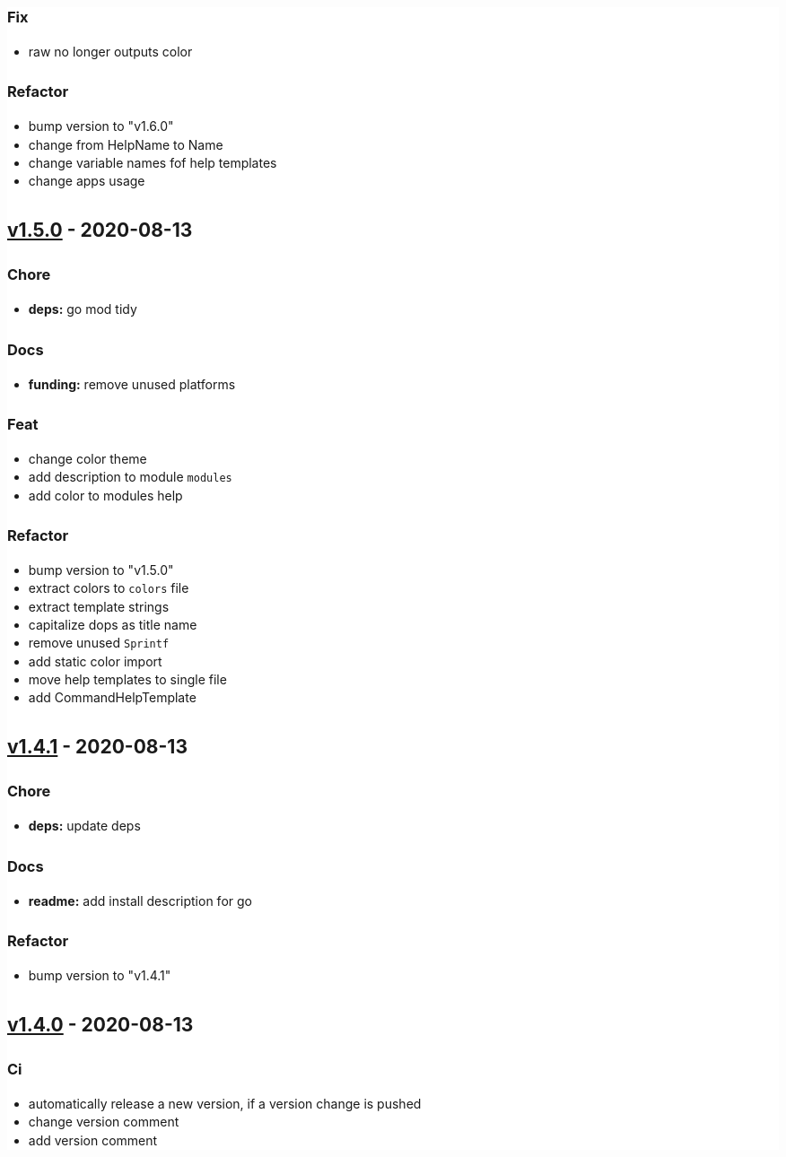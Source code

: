 ### Fix
- raw no longer outputs color

### Refactor
- bump version to "v1.6.0"
- change from HelpName to Name
- change variable names fof help templates
- change apps usage


<a name="v1.5.0"></a>
## [v1.5.0] - 2020-08-13
### Chore
- **deps:** go mod tidy

### Docs
- **funding:** remove unused platforms

### Feat
- change color theme
- add description to module `modules`
- add color to modules help

### Refactor
- bump version to "v1.5.0"
- extract colors to `colors` file
- extract template strings
- capitalize dops as title name
- remove unused `Sprintf`
- add static color import
- move help templates to single file
- add CommandHelpTemplate


<a name="v1.4.1"></a>
## [v1.4.1] - 2020-08-13
### Chore
- **deps:** update deps

### Docs
- **readme:** add install description for go

### Refactor
- bump version to "v1.4.1"


<a name="v1.4.0"></a>
## [v1.4.0] - 2020-08-13
### Ci
- automatically release a new version, if a version change is pushed
- change version comment
- add version comment


[Unreleased]: https://github.com/dops-cli/dops/compare/v1.22.7...HEAD
[v1.22.7]: https://github.com/dops-cli/dops/compare/v1.22.6...v1.22.7
[v1.22.6]: https://github.com/dops-cli/dops/compare/v1.22.5...v1.22.6
[v1.22.5]: https://github.com/dops-cli/dops/compare/v1.22.4...v1.22.5
[v1.22.4]: https://github.com/dops-cli/dops/compare/v1.22.3...v1.22.4
[v1.22.3]: https://github.com/dops-cli/dops/compare/v1.22.2...v1.22.3
[v1.22.2]: https://github.com/dops-cli/dops/compare/v1.22.1...v1.22.2
[v1.22.1]: https://github.com/dops-cli/dops/compare/v1.22.0...v1.22.1
[v1.22.0]: https://github.com/dops-cli/dops/compare/v1.21.1...v1.22.0
[v1.21.1]: https://github.com/dops-cli/dops/compare/v1.21.0...v1.21.1
[v1.21.0]: https://github.com/dops-cli/dops/compare/v1.20.1...v1.21.0
[v1.20.1]: https://github.com/dops-cli/dops/compare/v1.20.0...v1.20.1
[v1.20.0]: https://github.com/dops-cli/dops/compare/v1.19.0...v1.20.0
[v1.19.0]: https://github.com/dops-cli/dops/compare/v1.18.2...v1.19.0
[v1.18.2]: https://github.com/dops-cli/dops/compare/v1.18.1...v1.18.2
[v1.18.1]: https://github.com/dops-cli/dops/compare/v1.18.0...v1.18.1
[v1.18.0]: https://github.com/dops-cli/dops/compare/v1.17.1...v1.18.0
[v1.17.1]: https://github.com/dops-cli/dops/compare/v1.17.0...v1.17.1
[v1.17.0]: https://github.com/dops-cli/dops/compare/v1.16.1...v1.17.0
[v1.16.1]: https://github.com/dops-cli/dops/compare/v1.16.0...v1.16.1
[v1.16.0]: https://github.com/dops-cli/dops/compare/v1.15.1...v1.16.0
[v1.15.1]: https://github.com/dops-cli/dops/compare/v1.15.0...v1.15.1
[v1.15.0]: https://github.com/dops-cli/dops/compare/v1.14.0...v1.15.0
[v1.14.0]: https://github.com/dops-cli/dops/compare/v1.13.1...v1.14.0
[v1.13.1]: https://github.com/dops-cli/dops/compare/v1.13.0...v1.13.1
[v1.13.0]: https://github.com/dops-cli/dops/compare/v1.12.0...v1.13.0
[v1.12.0]: https://github.com/dops-cli/dops/compare/v1.11.1...v1.12.0
[v1.11.1]: https://github.com/dops-cli/dops/compare/v1.11.0...v1.11.1
[v1.11.0]: https://github.com/dops-cli/dops/compare/v1.10.1...v1.11.0
[v1.10.1]: https://github.com/dops-cli/dops/compare/v1.10.0...v1.10.1
[v1.10.0]: https://github.com/dops-cli/dops/compare/v1.9.0...v1.10.0
[v1.9.0]: https://github.com/dops-cli/dops/compare/v1.8.1...v1.9.0
[v1.8.1]: https://github.com/dops-cli/dops/compare/v1.8.0...v1.8.1
[v1.8.0]: https://github.com/dops-cli/dops/compare/v1.7.0...v1.8.0
[v1.7.0]: https://github.com/dops-cli/dops/compare/v1.6.0...v1.7.0
[v1.6.0]: https://github.com/dops-cli/dops/compare/v1.5.0...v1.6.0
[v1.5.0]: https://github.com/dops-cli/dops/compare/v1.4.1...v1.5.0
[v1.4.1]: https://github.com/dops-cli/dops/compare/v1.4.0...v1.4.1
[v1.4.0]: https://github.com/dops-cli/dops/compare/v1.3.0...v1.4.0
[v1.3.0]: https://github.com/dops-cli/dops/compare/v1.2.0...v1.3.0
[v1.2.0]: https://github.com/dops-cli/dops/compare/v1.1.2...v1.2.0
[v1.1.2]: https://github.com/dops-cli/dops/compare/v1.1.1...v1.1.2
[v1.1.1]: https://github.com/dops-cli/dops/compare/v1.1.0...v1.1.1
[v1.1.0]: https://github.com/dops-cli/dops/compare/v1.0.0...v1.1.0